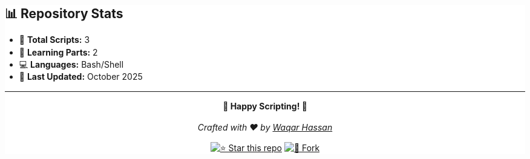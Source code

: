 ## 📊 Repository Stats

- 📁 **Total Scripts:** 3
- 🎯 **Learning Parts:** 2  
- 💻 **Languages:** Bash/Shell
- 📅 **Last Updated:** October 2025

---

<div align="center">

**🚀 Happy Scripting! 🚀**

*Crafted with ❤️ by [Waqar Hassan](https://github.com/WaqarHassan20)*

[![⭐ Star this repo](https://img.shields.io/badge/⭐-Star%20this%20repo-yellow)](https://github.com/WaqarHassan20/shell-scripting)
[![🍴 Fork](https://img.shields.io/badge/🍴-Fork-blue)](https://github.com/WaqarHassan20/shell-scripting/fork)

</div>